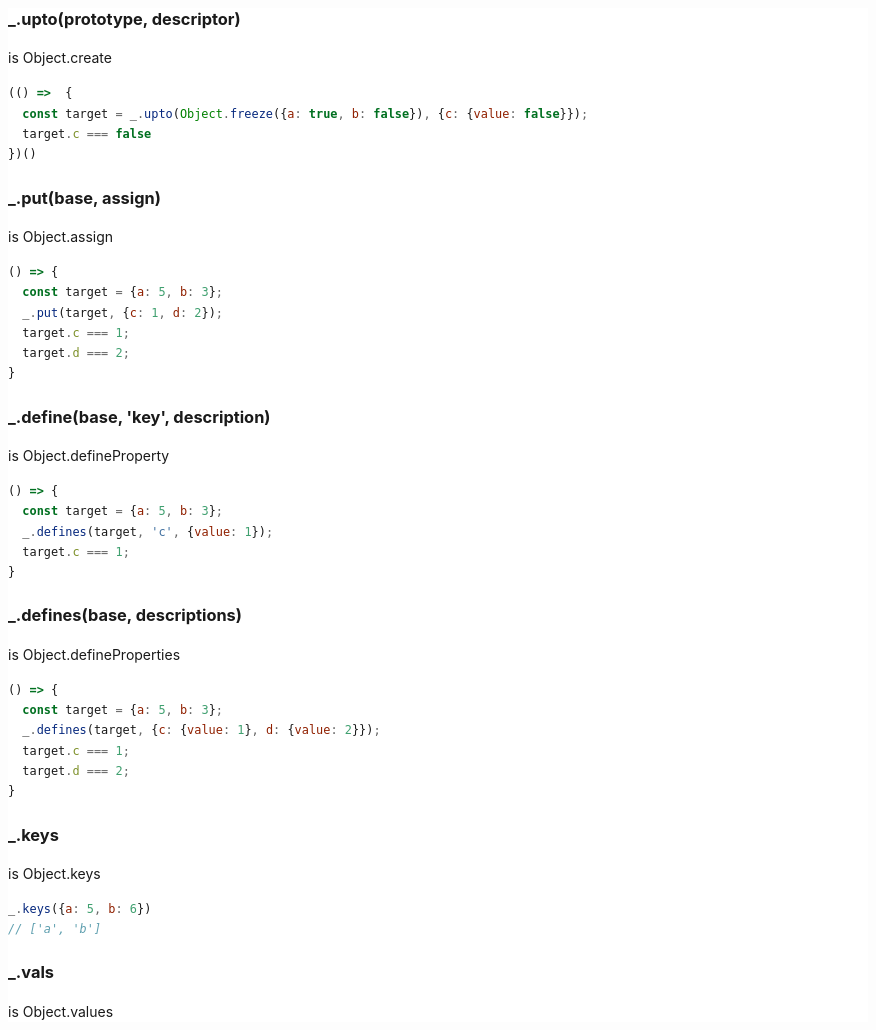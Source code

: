 ###  _.upto(prototype, descriptor)
is Object.create

```javascript
(() =>  {
  const target = _.upto(Object.freeze({a: true, b: false}), {c: {value: false}});
  target.c === false
})()
```

### _.put(base, assign)
is Object.assign

```javascript
() => {
  const target = {a: 5, b: 3};
  _.put(target, {c: 1, d: 2});
  target.c === 1;
  target.d === 2;
}
```

###  _.define(base, 'key', description)
is Object.defineProperty

```javascript
() => {
  const target = {a: 5, b: 3};
  _.defines(target, 'c', {value: 1});
  target.c === 1;
}
```

###  _.defines(base, descriptions)
is Object.defineProperties

```javascript
() => {
  const target = {a: 5, b: 3};
  _.defines(target, {c: {value: 1}, d: {value: 2}});
  target.c === 1;
  target.d === 2;
}
```

### _.keys
is Object.keys

```javascript
_.keys({a: 5, b: 6})
// ['a', 'b']
```

### _.vals
is Object.values
